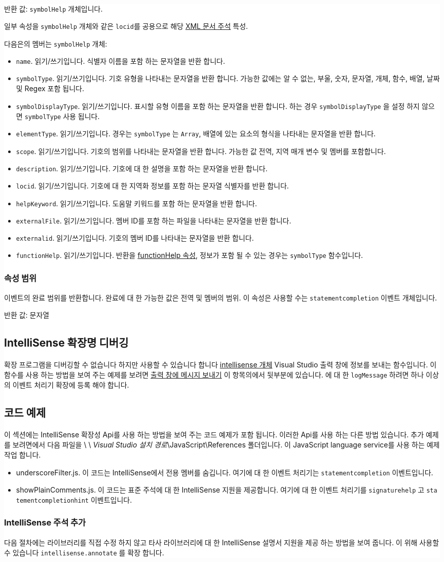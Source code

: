  반환 값: `symbolHelp` 개체입니다.  
  
 일부 속성을 `symbolHelp` 개체와 같은 `locid`를 공용으로 해당 [XML 문서 주석](../ide/xml-documentation-comments-javascript.md) 특성.  
  
 다음은의 멤버는 `symbolHelp` 개체:  
  
-   `name`. 읽기/쓰기입니다. 식별자 이름을 포함 하는 문자열을 반환 합니다.  
  
-   `symbolType`. 읽기/쓰기입니다. 기호 유형을 나타내는 문자열을 반환 합니다. 가능한 값에는 알 수 없는, 부울, 숫자, 문자열, 개체, 함수, 배열, 날짜 및 Regex 포함 됩니다.  
  
-   `symbolDisplayType`. 읽기/쓰기입니다. 표시할 유형 이름을 포함 하는 문자열을 반환 합니다. 하는 경우 `symbolDisplayType` 을 설정 하지 않으면 `symbolType` 사용 됩니다.  
  
-   `elementType`. 읽기/쓰기입니다. 경우는 `symbolType` 는 `Array`, 배열에 있는 요소의 형식을 나타내는 문자열을 반환 합니다.  
  
-   `scope`. 읽기/쓰기입니다. 기호의 범위를 나타내는 문자열을 반환 합니다. 가능한 값 전역, 지역 매개 변수 및 멤버를 포함합니다.  
  
-   `description`. 읽기/쓰기입니다. 기호에 대 한 설명을 포함 하는 문자열을 반환 합니다.  
  
-   `locid`. 읽기/쓰기입니다. 기호에 대 한 지역화 정보를 포함 하는 문자열 식별자를 반환 합니다.  
  
-   `helpKeyword`. 읽기/쓰기입니다. 도움말 키워드를 포함 하는 문자열을 반환 합니다.  
  
-   `externalFile`. 읽기/쓰기입니다. 멤버 ID를 포함 하는 파일을 나타내는 문자열을 반환 합니다.  
  
-   `externalid`. 읽기/쓰기입니다. 기호의 멤버 ID를 나타내는 문자열을 반환 합니다.  
  
-   `functionHelp`. 읽기/쓰기입니다. 반환을 [functionHelp 속성](#FunctionHelp), 정보가 포함 될 수 있는 경우는 `symbolType` 함수입니다.  
  
###  <a name="Scope"></a> 속성 범위  
 이벤트의 완료 범위를 반환합니다. 완료에 대 한 가능한 값은 전역 및 멤버의 범위. 이 속성은 사용할 수는 `statementcompletion` 이벤트 개체입니다.  
  
 반환 값: 문자열  
  
## <a name="debugging-intellisense-extensions"></a>IntelliSense 확장명 디버깅  
 확장 프로그램을 디버깅할 수 없습니다 하지만 사용할 수 있습니다 합니다 [intellisense 개체](#intellisenseObject) Visual Studio 출력 창에 정보를 보내는 함수입니다. 이 함수를 사용 하는 방법을 보여 주는 예제를 보려면 [출력 창에 메시지 보내기](#Logging) 이 항목의에서 뒷부분에 있습니다. 에 대 한 `logMessage` 하려면 하나 이상의 이벤트 처리기 확장에 등록 해야 합니다.  
  
##  <a name="CodeExamples"></a> 코드 예제  
 이 섹션에는 IntelliSense 확장성 Api를 사용 하는 방법을 보여 주는 코드 예제가 포함 됩니다. 이러한 Api를 사용 하는 다른 방법 있습니다. 추가 예제를 보려면에서 다음 파일을 \\ \\ *Visual Studio 설치 경로*\JavaScript\References 폴더입니다. 이 JavaScript language service를 사용 하는 예제 작업 합니다.  
  
-   underscoreFilter.js. 이 코드는 IntelliSense에서 전용 멤버를 숨깁니다. 여기에 대 한 이벤트 처리기는 `statementcompletion` 이벤트입니다.  
  
-   showPlainComments.js. 이 코드는 표준 주석에 대 한 IntelliSense 지원을 제공합니다. 여기에 대 한 이벤트 처리기를 `signaturehelp` 고 `statementcompletionhint` 이벤트입니다.  
  
###  <a name="Annotations"></a> IntelliSense 주석 추가  
 다음 절차에는 라이브러리를 직접 수정 하지 않고 타사 라이브러리에 대 한 IntelliSense 설명서 지원을 제공 하는 방법을 보여 줍니다. 이 위해 사용할 수 있습니다 `intellisense.annotate` 를 확장 합니다.  
  